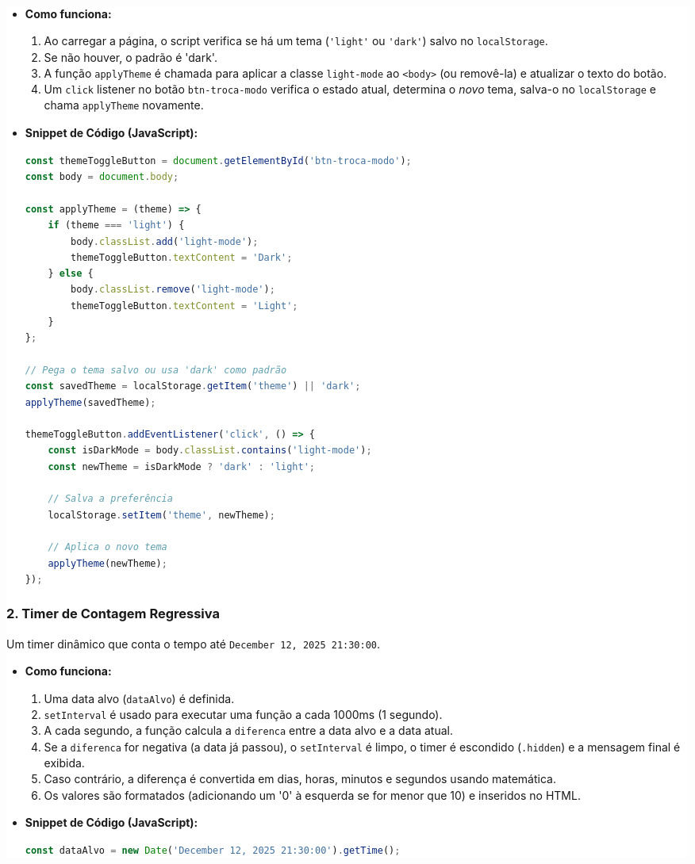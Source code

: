 * **Como funciona:**
    1.  Ao carregar a página, o script verifica se há um tema (`'light'` ou `'dark'`) salvo no `localStorage`.
    2.  Se não houver, o padrão é 'dark'.
    3.  A função `applyTheme` é chamada para aplicar a classe `light-mode` ao `<body>` (ou removê-la) e atualizar o texto do botão.
    4.  Um `click` listener no botão `btn-troca-modo` verifica o estado atual, determina o *novo* tema, salva-o no `localStorage` e chama `applyTheme` novamente.

* **Snippet de Código (JavaScript):**
    ```javascript
    const themeToggleButton = document.getElementById('btn-troca-modo');
    const body = document.body;

    const applyTheme = (theme) => {
        if (theme === 'light') {
            body.classList.add('light-mode');
            themeToggleButton.textContent = 'Dark';
        } else {
            body.classList.remove('light-mode');
            themeToggleButton.textContent = 'Light';
        }
    };

    // Pega o tema salvo ou usa 'dark' como padrão
    const savedTheme = localStorage.getItem('theme') || 'dark';
    applyTheme(savedTheme);

    themeToggleButton.addEventListener('click', () => {
        const isDarkMode = body.classList.contains('light-mode');
        const newTheme = isDarkMode ? 'dark' : 'light';
        
        // Salva a preferência
        localStorage.setItem('theme', newTheme);
        
        // Aplica o novo tema
        applyTheme(newTheme);
    });
    ```

### 2. Timer de Contagem Regressiva

Um timer dinâmico que conta o tempo até `December 12, 2025 21:30:00`.

* **Como funciona:**
    1.  Uma data alvo (`dataAlvo`) é definida.
    2.  `setInterval` é usado para executar uma função a cada 1000ms (1 segundo).
    3.  A cada segundo, a função calcula a `diferenca` entre a data alvo e a data atual.
    4.  Se a `diferenca` for negativa (a data já passou), o `setInterval` é limpo, o timer é escondido (`.hidden`) e a mensagem final é exibida.
    5.  Caso contrário, a diferença é convertida em dias, horas, minutos e segundos usando matemática.
    6.  Os valores são formatados (adicionando um '0' à esquerda se for menor que 10) e inseridos no HTML.

* **Snippet de Código (JavaScript):**
    ```javascript
    const dataAlvo = new Date('December 12, 2025 21:30:00').getTime();
